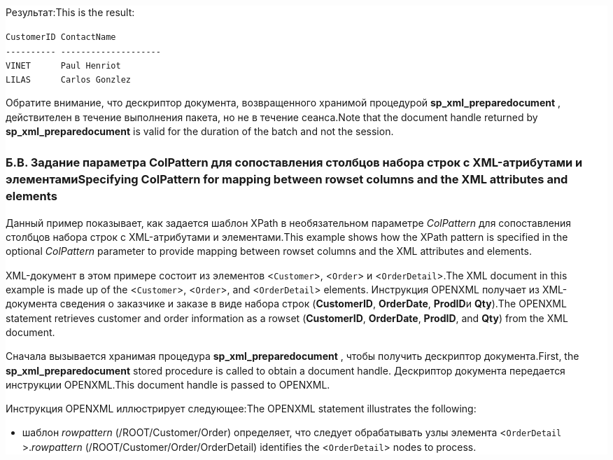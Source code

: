  <span data-ttu-id="41d06-132">Результат:</span><span class="sxs-lookup"><span data-stu-id="41d06-132">This is the result:</span></span>  
  
```  
CustomerID ContactName            
---------- --------------------   
VINET      Paul Henriot  
LILAS      Carlos Gonzlez  
```  
  
 <span data-ttu-id="41d06-133">Обратите внимание, что дескриптор документа, возвращенного хранимой процедурой **sp_xml_preparedocument** , действителен в течение выполнения пакета, но не в течение сеанса.</span><span class="sxs-lookup"><span data-stu-id="41d06-133">Note that the document handle returned by **sp_xml_preparedocument** is valid for the duration of the batch and not the session.</span></span>  
  
### <a name="b-specifying-colpattern-for-mapping-between-rowset-columns-and-the-xml-attributes-and-elements"></a><span data-ttu-id="41d06-134">Б.</span><span class="sxs-lookup"><span data-stu-id="41d06-134">B.</span></span> <span data-ttu-id="41d06-135">Задание параметра ColPattern для сопоставления столбцов набора строк с XML-атрибутами и элементами</span><span class="sxs-lookup"><span data-stu-id="41d06-135">Specifying ColPattern for mapping between rowset columns and the XML attributes and elements</span></span>  
 <span data-ttu-id="41d06-136">Данный пример показывает, как задается шаблон XPath в необязательном параметре *ColPattern* для сопоставления столбцов набора строк с XML-атрибутами и элементами.</span><span class="sxs-lookup"><span data-stu-id="41d06-136">This example shows how the XPath pattern is specified in the optional *ColPattern* parameter to provide mapping between rowset columns and the XML attributes and elements.</span></span>  
  
 <span data-ttu-id="41d06-137">XML-документ в этом примере состоит из элементов <`Customer`>, <`Order`> и <`OrderDetail`>.</span><span class="sxs-lookup"><span data-stu-id="41d06-137">The XML document in this example is made up of the <`Customer`>, <`Order`>, and <`OrderDetail`> elements.</span></span> <span data-ttu-id="41d06-138">Инструкция OPENXML получает из XML-документа сведения о заказчике и заказе в виде набора строк (**CustomerID**, **OrderDate**, **ProdID**и **Qty**).</span><span class="sxs-lookup"><span data-stu-id="41d06-138">The OPENXML statement retrieves customer and order information as a rowset (**CustomerID**, **OrderDate**, **ProdID**, and **Qty**) from the XML document.</span></span>  
  
 <span data-ttu-id="41d06-139">Сначала вызывается хранимая процедура **sp_xml_preparedocument** , чтобы получить дескриптор документа.</span><span class="sxs-lookup"><span data-stu-id="41d06-139">First, the **sp_xml_preparedocument** stored procedure is called to obtain a document handle.</span></span> <span data-ttu-id="41d06-140">Дескриптор документа передается инструкции OPENXML.</span><span class="sxs-lookup"><span data-stu-id="41d06-140">This document handle is passed to OPENXML.</span></span>  
  
 <span data-ttu-id="41d06-141">Инструкция OPENXML иллюстрирует следующее:</span><span class="sxs-lookup"><span data-stu-id="41d06-141">The OPENXML statement illustrates the following:</span></span>  
  
-   <span data-ttu-id="41d06-142">шаблон *rowpattern* (/ROOT/Customer/Order) определяет, что следует обрабатывать узлы элемента <`OrderDetail`>.</span><span class="sxs-lookup"><span data-stu-id="41d06-142">*rowpattern* (/ROOT/Customer/Order/OrderDetail) identifies the <`OrderDetail`> nodes to process.</span></span>  
  